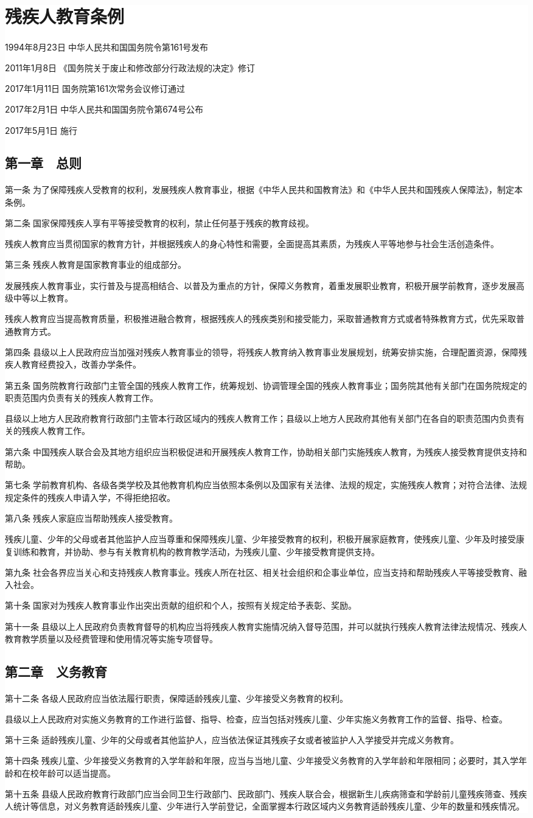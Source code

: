 # 残疾人教育条例

1994年8月23日 中华人民共和国国务院令第161号发布

2011年1月8日 《国务院关于废止和修改部分行政法规的决定》修订

2017年1月11日 国务院第161次常务会议修订通过

2017年2月1日 中华人民共和国国务院令第674号公布

2017年5月1日 施行



## 第一章　总则

第一条 为了保障残疾人受教育的权利，发展残疾人教育事业，根据《中华人民共和国教育法》和《中华人民共和国残疾人保障法》，制定本条例。

第二条 国家保障残疾人享有平等接受教育的权利，禁止任何基于残疾的教育歧视。

残疾人教育应当贯彻国家的教育方针，并根据残疾人的身心特性和需要，全面提高其素质，为残疾人平等地参与社会生活创造条件。

第三条 残疾人教育是国家教育事业的组成部分。

发展残疾人教育事业，实行普及与提高相结合、以普及为重点的方针，保障义务教育，着重发展职业教育，积极开展学前教育，逐步发展高级中等以上教育。

残疾人教育应当提高教育质量，积极推进融合教育，根据残疾人的残疾类别和接受能力，采取普通教育方式或者特殊教育方式，优先采取普通教育方式。

第四条 县级以上人民政府应当加强对残疾人教育事业的领导，将残疾人教育纳入教育事业发展规划，统筹安排实施，合理配置资源，保障残疾人教育经费投入，改善办学条件。

第五条 国务院教育行政部门主管全国的残疾人教育工作，统筹规划、协调管理全国的残疾人教育事业；国务院其他有关部门在国务院规定的职责范围内负责有关的残疾人教育工作。

县级以上地方人民政府教育行政部门主管本行政区域内的残疾人教育工作；县级以上地方人民政府其他有关部门在各自的职责范围内负责有关的残疾人教育工作。

第六条 中国残疾人联合会及其地方组织应当积极促进和开展残疾人教育工作，协助相关部门实施残疾人教育，为残疾人接受教育提供支持和帮助。

第七条 学前教育机构、各级各类学校及其他教育机构应当依照本条例以及国家有关法律、法规的规定，实施残疾人教育；对符合法律、法规规定条件的残疾人申请入学，不得拒绝招收。

第八条 残疾人家庭应当帮助残疾人接受教育。

残疾儿童、少年的父母或者其他监护人应当尊重和保障残疾儿童、少年接受教育的权利，积极开展家庭教育，使残疾儿童、少年及时接受康复训练和教育，并协助、参与有关教育机构的教育教学活动，为残疾儿童、少年接受教育提供支持。

第九条 社会各界应当关心和支持残疾人教育事业。残疾人所在社区、相关社会组织和企事业单位，应当支持和帮助残疾人平等接受教育、融入社会。

第十条 国家对为残疾人教育事业作出突出贡献的组织和个人，按照有关规定给予表彰、奖励。

第十一条 县级以上人民政府负责教育督导的机构应当将残疾人教育实施情况纳入督导范围，并可以就执行残疾人教育法律法规情况、残疾人教育教学质量以及经费管理和使用情况等实施专项督导。

## 第二章　义务教育

第十二条 各级人民政府应当依法履行职责，保障适龄残疾儿童、少年接受义务教育的权利。

县级以上人民政府对实施义务教育的工作进行监督、指导、检查，应当包括对残疾儿童、少年实施义务教育工作的监督、指导、检查。

第十三条 适龄残疾儿童、少年的父母或者其他监护人，应当依法保证其残疾子女或者被监护人入学接受并完成义务教育。

第十四条 残疾儿童、少年接受义务教育的入学年龄和年限，应当与当地儿童、少年接受义务教育的入学年龄和年限相同；必要时，其入学年龄和在校年龄可以适当提高。

第十五条 县级人民政府教育行政部门应当会同卫生行政部门、民政部门、残疾人联合会，根据新生儿疾病筛查和学龄前儿童残疾筛查、残疾人统计等信息，对义务教育适龄残疾儿童、少年进行入学前登记，全面掌握本行政区域内义务教育适龄残疾儿童、少年的数量和残疾情况。
